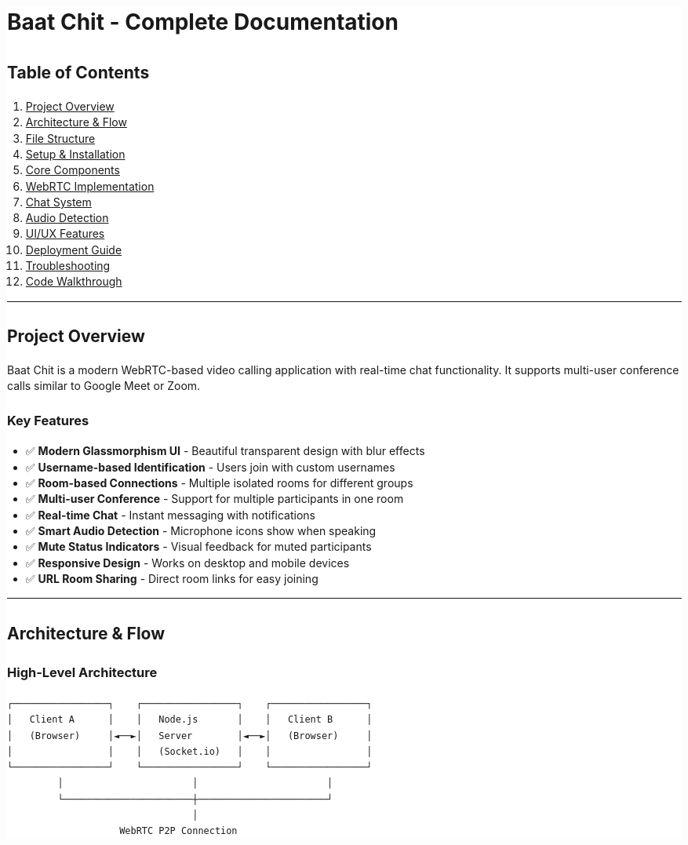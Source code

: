 # Baat Chit - Complete Documentation

## Table of Contents
1. [Project Overview](#project-overview)
2. [Architecture & Flow](#architecture--flow)
3. [File Structure](#file-structure)
4. [Setup & Installation](#setup--installation)
5. [Core Components](#core-components)
6. [WebRTC Implementation](#webrtc-implementation)
7. [Chat System](#chat-system)
8. [Audio Detection](#audio-detection)
9. [UI/UX Features](#uiux-features)
10. [Deployment Guide](#deployment-guide)
11. [Troubleshooting](#troubleshooting)
12. [Code Walkthrough](#code-walkthrough)

---

## Project Overview

Baat Chit is a modern WebRTC-based video calling application with real-time chat functionality. It supports multi-user conference calls similar to Google Meet or Zoom.

### Key Features
- ✅ **Modern Glassmorphism UI** - Beautiful transparent design with blur effects
- ✅ **Username-based Identification** - Users join with custom usernames
- ✅ **Room-based Connections** - Multiple isolated rooms for different groups
- ✅ **Multi-user Conference** - Support for multiple participants in one room
- ✅ **Real-time Chat** - Instant messaging with notifications
- ✅ **Smart Audio Detection** - Microphone icons show when speaking
- ✅ **Mute Status Indicators** - Visual feedback for muted participants
- ✅ **Responsive Design** - Works on desktop and mobile devices
- ✅ **URL Room Sharing** - Direct room links for easy joining

---

## Architecture & Flow

### High-Level Architecture
```
┌─────────────────┐    ┌─────────────────┐    ┌─────────────────┐
│   Client A      │    │   Node.js       │    │   Client B      │
│   (Browser)     │◄──►│   Server        │◄──►│   (Browser)     │
│                 │    │   (Socket.io)   │    │                 │
└─────────────────┘    └─────────────────┘    └─────────────────┘
         │                       │                       │
         └───────────────────────┼───────────────────────┘
                                 │
                    WebRTC P2P Connection
```
